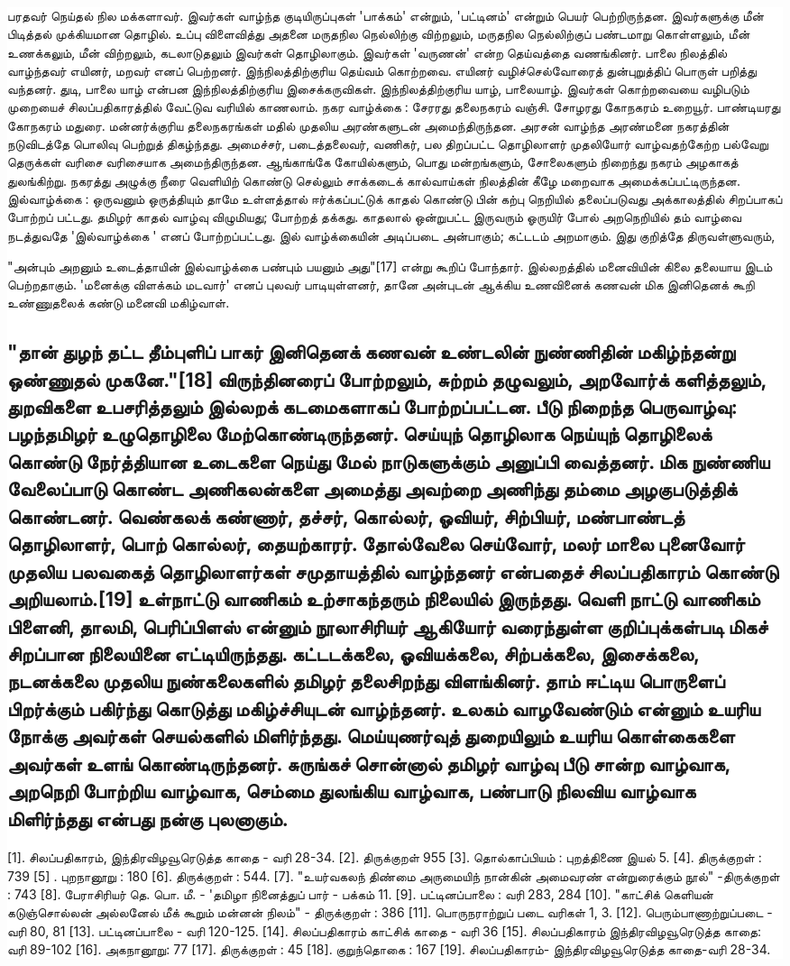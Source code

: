 பரதவர் நெய்தல் நில மக்களாவர். இவர்கள் வாழ்ந்த குடியிருப்புகள் 'பாக்கம்' என்றும், 'பட்டினம்' என்றும் பெயர் பெற்றிருந்தன. இவர்களுக்கு மீன் பிடித்தல் முக்கியமான தொழில். உப்பு விளைவித்து அதனை மருதநில நெல்லிற்கு விற்றலும், மருதநில நெல்லிற்குப் பண்டமாறு கொள்ளலும், மீன் உணக்கலும், மீன் விற்றலும், கடலாடுதலும் இவர்கள் தொழிலாகும். இவர்கள் 'வருணன்' என்ற தெய்வத்தை வணங்கினர்.
பாலை நிலத்தில் வாழ்ந்தவர் எயினர், மறவர் எனப் பெற்றனர். இந்நிலத்திற்குரிய தெய்வம் கொற்றவை. எயினர் வழிச்செல்வோரைத் துன்புறுத்திப் பொருள் பறித்து வந்தனர். துடி, பாலை யாழ் என்பன இந்நிலத்திற்குரிய இசைக்கருவிகள். இந்நிலத்திற்குரிய யாழ், பாலையாழ். இவர்கள் கொற்றவையை வழிபடும் முறையைச் சிலப்பதிகாரத்தில் வேட்டுவ வரியில் காணலாம்.
நகர வாழ்க்கை : சேரரது தலைநகரம் வஞ்சி. சோழரது கோநகரம் உறையூர். பாண்டியரது கோநகரம் மதுரை. மன்னர்க்குரிய தலைநகரங்கள் மதில் முதலிய அரண்களுடன் அமைந்திருந்தன. அரசன் வாழ்ந்த அரண்மனை நகரத்தின் நடுவிடத்தே பொலிவு பெற்றுத் திகழ்ந்தது. அமைச்சர், படைத்தலைவர், வணிகர், பல திறப்பட்ட தொழிலாளர் முதலியோர் வாழ்வதற்கேற்ற பல்வேறு தெருக்கள் வரிசை வரிசையாக அமைந்திருந்தன. ஆங்காங்கே கோயில்களும், பொது மன்றங்களும், சோலைகளும் நிறைந்து நகரம் அழகாகத் துலங்கிற்று. நகரத்து அழுக்கு நீரை வெளியிற் கொண்டு செல்லும் சாக்கடைக் கால்வாய்கள் நிலத்தின் கீழே மறைவாக அமைக்கப்பட்டிருந்தன.
இல்வாழ்க்கை : ஒருவனும் ஒருத்தியும் தாமே உள்ளத்தால் ஈர்க்கப்பட்டுக் காதல் கொண்டு பின் கற்பு நெறியில் தலைப்படுவது அக்காலத்தில் சிறப்பாகப் போற்றப் பட்டது. தமிழர் காதல் வாழ்வு விழுமியது; போற்றத் தக்கது. காதலால் ஒன்றுபட்ட இருவரும் ஓருயிர் போல் அறநெறியில் தம் வாழ்வை நடத்துவதே 'இல்வாழ்க்கை ' எனப் போற்றப்பட்டது. இல் வாழ்க்கையின் அடிப்படை அன்பாகும்; கட்டடம் அறமாகும். இது குறித்தே திருவள்ளுவரும்,

"அன்பும் அறனும் உடைத்தாயின் இல்வாழ்க்கை
பண்பும் பயனும் அது"[17]
என்று கூறிப் போந்தார். இல்லறத்தில் மனைவியின் கிலை தலையாய இடம் பெற்றதாகும். 'மனைக்கு விளக்கம் மடவார்' எனப் புலவர் பாடியுள்ளனர், தானே அன்புடன் ஆக்கிய உணவினைக் கணவன் மிக இனிதெனக் கூறி உண்ணுதலைக் கண்டு மனைவி மகிழ்வாள்.

"தான் துழந் தட்ட தீம்புளிப் பாகர்
இனிதெனக் கணவன் உண்டலின்
நுண்ணிதின் மகிழ்ந்தன்று ஒண்ணுதல் முகனே."[18]
விருந்தினரைப் போற்றலும், சுற்றம் தழுவலும், அறவோர்க் களித்தலும், துறவிகளை உபசரித்தலும் இல்லறக் கடமைகளாகப் போற்றப்பட்டன.
பீடு நிறைந்த பெருவாழ்வு: பழந்தமிழர் உழுதொழிலை மேற்கொண்டிருந்தனர். செய்யுந் தொழிலாக நெய்யுந் தொழிலைக் கொண்டு நேர்த்தியான உடைகளை நெய்து மேல் நாடுகளுக்கும் அனுப்பி வைத்தனர். மிக நுண்ணிய வேலைப்பாடு கொண்ட அணிகலன்களை அமைத்து அவற்றை அணிந்து தம்மை அழகுபடுத்திக் கொண்டனர். வெண்கலக் கண்ணார், தச்சர், கொல்லர், ஓவியர், சிற்பியர், மண்பாண்டத் தொழிலாளர், பொற் கொல்லர், தையற்காரர். தோல்வேலை செய்வோர், மலர் மாலை புனைவோர் முதலிய பலவகைத் தொழிலாளர்கள் சமுதாயத்தில் வாழ்ந்தனர் என்பதைச் சிலப்பதிகாரம் கொண்டு அறியலாம்.[19] உள்நாட்டு வாணிகம் உற்சாகந்தரும் நிலையில் இருந்தது. வெளி நாட்டு வாணிகம் பிளைனி, தாலமி, பெரிப்பிளஸ் என்னும் நூலாசிரியர் ஆகியோர் வரைந்துள்ள குறிப்புக்கள்படி மிகச் சிறப்பான நிலையினை எட்டியிருந்தது. கட்டடக்கலை, ஓவியக்கலை, சிற்பக்கலை, இசைக்கலை, நடனக்கலை முதலிய நுண்கலைகளில் தமிழர் தலைசிறந்து விளங்கினர். தாம் ஈட்டிய பொருளைப் பிறர்க்கும் பகிர்ந்து கொடுத்து மகிழ்ச்சியுடன் வாழ்ந்தனர். உலகம் வாழவேண்டும் என்னும் உயரிய நோக்கு அவர்கள் செயல்களில் மிளிர்ந்தது. மெய்யுணர்வுத் துறையிலும் உயரிய கொள்கைகளை அவர்கள் உளங் கொண்டிருந்தனர். சுருங்கச் சொன்னால் தமிழர் வாழ்வு பீடு சான்ற வாழ்வாக, அறநெறி போற்றிய வாழ்வாக, செம்மை துலங்கிய வாழ்வாக, பண்பாடு நிலவிய வாழ்வாக மிளிர்ந்தது என்பது நன்கு புலனாகும்.
------------
[1]. சிலப்பதிகாரம், இந்திரவிழவூரெடுத்த காதை - வரி 28-34.
[2]. திருக்குறள் 955
[3]. தொல்காப்பியம் : புறத்திணை இயல் 5.
[4]. திருக்குறள் : 739
[5] . புறநானூறு : 180
[6]. திருக்குறள் : 544.
[7]. "உயர்வகலந் திண்மை அருமையிந் நான்கின்
அமைவரண் என்றுரைக்கும் நூல்" -திருக்குறள் : 743
[8]. பேராசிரியர் தெ. பொ. மீ. - 'தமிழா நினைத்துப் பார் - பக்கம் 11.
[9]. பட்டினப்பாலை : வரி 283, 284
[10]. "காட்சிக் கெளியன் கடுஞ்சொல்லன் அல்லனேல்
மீக் கூறும் மன்னன் நிலம்" - திருக்குறள் : 386
[11]. பொருநராற்றுப் படை வரிகள் 1, 3.
[12]. பெரும்பாணாற்றுப்படை - வரி 80, 81
[13]. பட்டினப்பாலை - வரி 120-125.
[14]. சிலப்பதிகாரம் காட்சிக் காதை - வரி 36
[15]. சிலப்பதிகாரம் இந்திரவிழவூரெடுத்த காதை: வரி 89-102
[16]. அகநானூறு: 77
[17]. திருக்குறள் : 45
[18]. குறுந்தொகை : 167
[19]. சிலப்பதிகாரம்- இந்திரவிழவூரெடுத்த காதை-வரி 28-34.